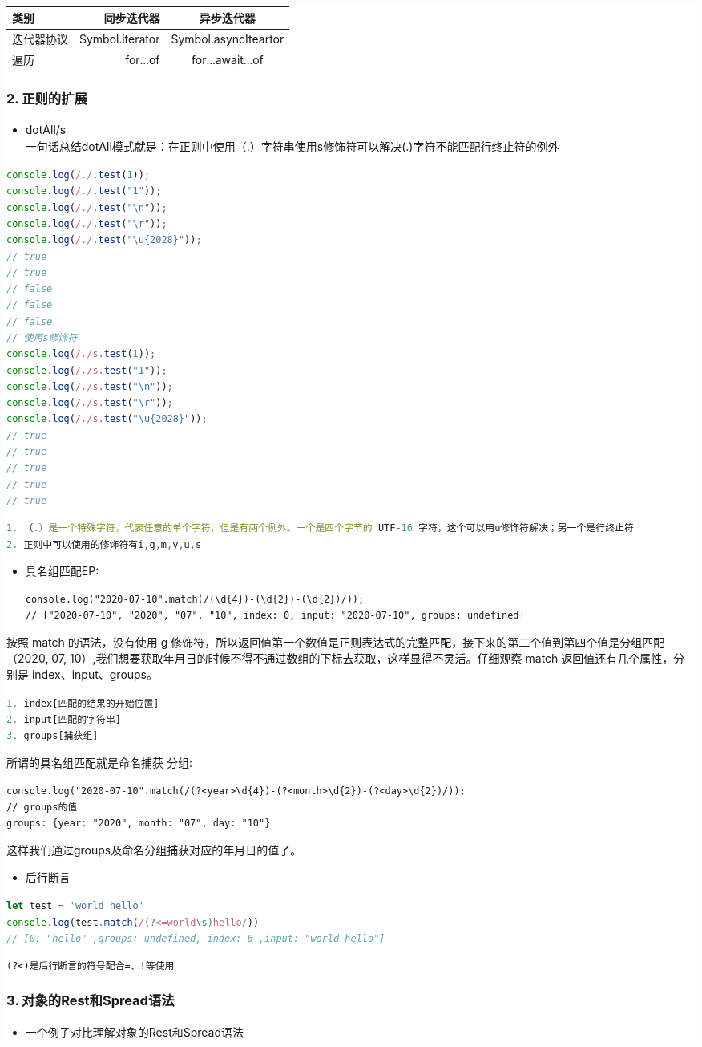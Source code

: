   | 类别	 | 同步迭代器 | 异步迭代器 |
  | :-----| ----: | :----: |
  | 迭代器协议| Symbol.iterator | Symbol.asyncIteartor |
  | 遍历 | for...of | for...await...of |
### 2. 正则的扩展
* dotAll/s  
一句话总结dotAll模式就是：在正则中使用（.）字符串使用s修饰符可以解决(.)字符不能匹配行终止符的例外
```js
console.log(/./.test(1));
console.log(/./.test("1"));
console.log(/./.test("\n"));
console.log(/./.test("\r"));
console.log(/./.test("\u{2028}"));
// true
// true
// false
// false
// false
// 使用s修饰符
console.log(/./s.test(1));
console.log(/./s.test("1"));
console.log(/./s.test("\n"));
console.log(/./s.test("\r"));
console.log(/./s.test("\u{2028}"));
// true
// true
// true
// true
// true
```
```js
1. （.）是一个特殊字符，代表任意的单个字符，但是有两个例外。一个是四个字节的 UTF-16 字符，这个可以用u修饰符解决；另一个是行终止符
2. 正则中可以使用的修饰符有i,g,m,y,u,s
```
* 具名组匹配EP:
  ```
  console.log("2020-07-10".match(/(\d{4})-(\d{2})-(\d{2})/));
  // ["2020-07-10", "2020", "07", "10", index: 0, input: "2020-07-10", groups: undefined]
  ```
按照 match 的语法，没有使用 g 修饰符，所以返回值第一个数值是正则表达式的完整匹配，接下来的第二个值到第四个值是分组匹配（2020, 07, 10）,我们想要获取年月日的时候不得不通过数组的下标去获取，这样显得不灵活。仔细观察 match 返回值还有几个属性，分别是 index、input、groups。
```js
1. index[匹配的结果的开始位置]
2. input[匹配的字符串]
3. groups[捕获组]
```
所谓的具名组匹配就是命名捕获 分组:
```
console.log("2020-07-10".match(/(?<year>\d{4})-(?<month>\d{2})-(?<day>\d{2})/));
// groups的值
groups: {year: "2020", month: "07", day: "10"}
```
这样我们通过groups及命名分组捕获对应的年月日的值了。
* 后行断言
```js
let test = 'world hello'
console.log(test.match(/(?<=world\s)hello/))
// [0: "hello" ,groups: undefined, index: 6 ,input: "world hello"]
```
`(?<)是后行断言的符号配合=、!等使用`
### 3. 对象的Rest和Spread语法
* 一个例子对比理解对象的Rest和Spread语法
  ```js
  ```